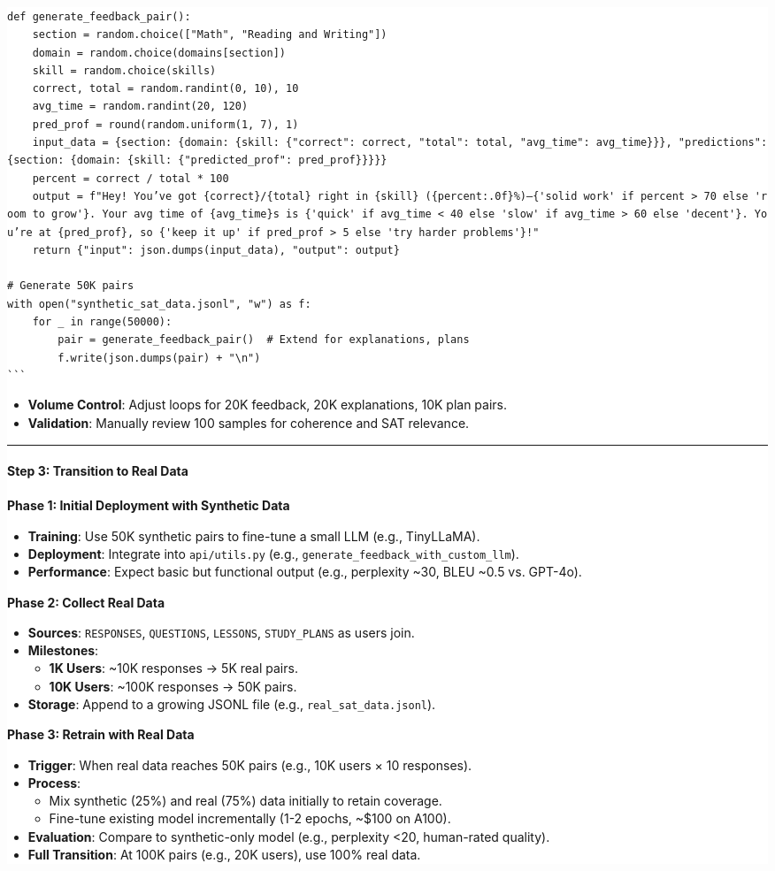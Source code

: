     def generate_feedback_pair():
        section = random.choice(["Math", "Reading and Writing"])
        domain = random.choice(domains[section])
        skill = random.choice(skills)
        correct, total = random.randint(0, 10), 10
        avg_time = random.randint(20, 120)
        pred_prof = round(random.uniform(1, 7), 1)
        input_data = {section: {domain: {skill: {"correct": correct, "total": total, "avg_time": avg_time}}}, "predictions": {section: {domain: {skill: {"predicted_prof": pred_prof}}}}}
        percent = correct / total * 100
        output = f"Hey! You’ve got {correct}/{total} right in {skill} ({percent:.0f}%)—{'solid work' if percent > 70 else 'room to grow'}. Your avg time of {avg_time}s is {'quick' if avg_time < 40 else 'slow' if avg_time > 60 else 'decent'}. You’re at {pred_prof}, so {'keep it up' if pred_prof > 5 else 'try harder problems'}!"
        return {"input": json.dumps(input_data), "output": output}

    # Generate 50K pairs
    with open("synthetic_sat_data.jsonl", "w") as f:
        for _ in range(50000):
            pair = generate_feedback_pair()  # Extend for explanations, plans
            f.write(json.dumps(pair) + "\n")
    ```
* **Volume Control**: Adjust loops for 20K feedback, 20K explanations, 10K plan pairs.
* **Validation**: Manually review 100 samples for coherence and SAT relevance.

***

#### Step 3: Transition to Real Data

**Phase 1: Initial Deployment with Synthetic Data**

* **Training**: Use 50K synthetic pairs to fine-tune a small LLM (e.g., TinyLLaMA).
* **Deployment**: Integrate into `api/utils.py` (e.g., `generate_feedback_with_custom_llm`).
* **Performance**: Expect basic but functional output (e.g., perplexity \~30, BLEU \~0.5 vs. GPT-4o).

**Phase 2: Collect Real Data**

* **Sources**: `RESPONSES`, `QUESTIONS`, `LESSONS`, `STUDY_PLANS` as users join.
* **Milestones**:
  * **1K Users**: \~10K responses → 5K real pairs.
  * **10K Users**: \~100K responses → 50K pairs.
* **Storage**: Append to a growing JSONL file (e.g., `real_sat_data.jsonl`).

**Phase 3: Retrain with Real Data**

* **Trigger**: When real data reaches 50K pairs (e.g., 10K users × 10 responses).
* **Process**:
  * Mix synthetic (25%) and real (75%) data initially to retain coverage.
  * Fine-tune existing model incrementally (1-2 epochs, \~$100 on A100).
* **Evaluation**: Compare to synthetic-only model (e.g., perplexity <20, human-rated quality).
* **Full Transition**: At 100K pairs (e.g., 20K users), use 100% real data.
